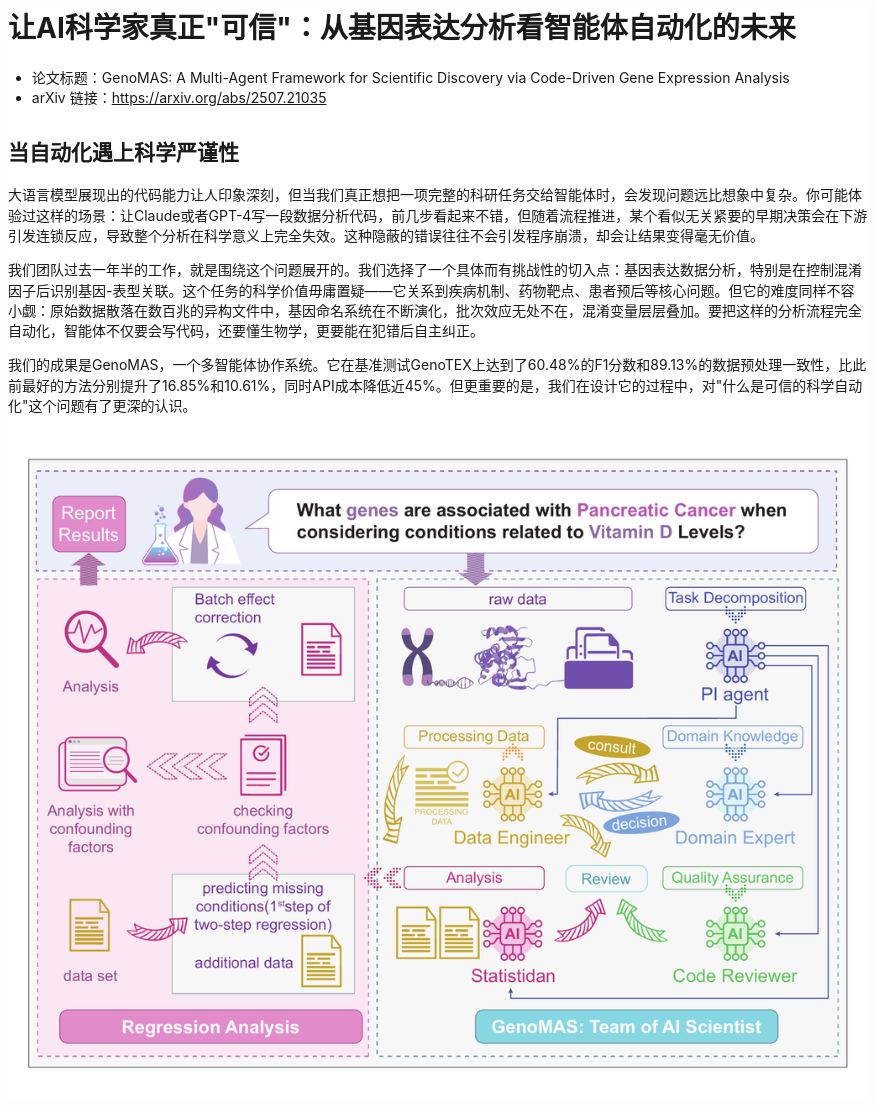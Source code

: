 # 让AI科学家真正"可信"：从基因表达分析看智能体自动化的未来

- 论文标题：GenoMAS: A Multi-Agent Framework for Scientific Discovery via Code-Driven Gene Expression Analysis
- arXiv 链接：https://arxiv.org/abs/2507.21035

## 当自动化遇上科学严谨性

大语言模型展现出的代码能力让人印象深刻，但当我们真正想把一项完整的科研任务交给智能体时，会发现问题远比想象中复杂。你可能体验过这样的场景：让Claude或者GPT-4写一段数据分析代码，前几步看起来不错，但随着流程推进，某个看似无关紧要的早期决策会在下游引发连锁反应，导致整个分析在科学意义上完全失效。这种隐蔽的错误往往不会引发程序崩溃，却会让结果变得毫无价值。

我们团队过去一年半的工作，就是围绕这个问题展开的。我们选择了一个具体而有挑战性的切入点：基因表达数据分析，特别是在控制混淆因子后识别基因-表型关联。这个任务的科学价值毋庸置疑——它关系到疾病机制、药物靶点、患者预后等核心问题。但它的难度同样不容小觑：原始数据散落在数百兆的异构文件中，基因命名系统在不断演化，批次效应无处不在，混淆变量层层叠加。要把这样的分析流程完全自动化，智能体不仅要会写代码，还要懂生物学，更要能在犯错后自主纠正。

我们的成果是GenoMAS，一个多智能体协作系统。它在基准测试GenoTEX上达到了60.48%的F1分数和89.13%的数据预处理一致性，比此前最好的方法分别提升了16.85%和10.61%，同时API成本降低近45%。但更重要的是，我们在设计它的过程中，对"什么是可信的科学自动化"这个问题有了更深的认识。

![GenoMAS 多智能体系统示意图](GenoMAS_figs/System_diagram.png)
